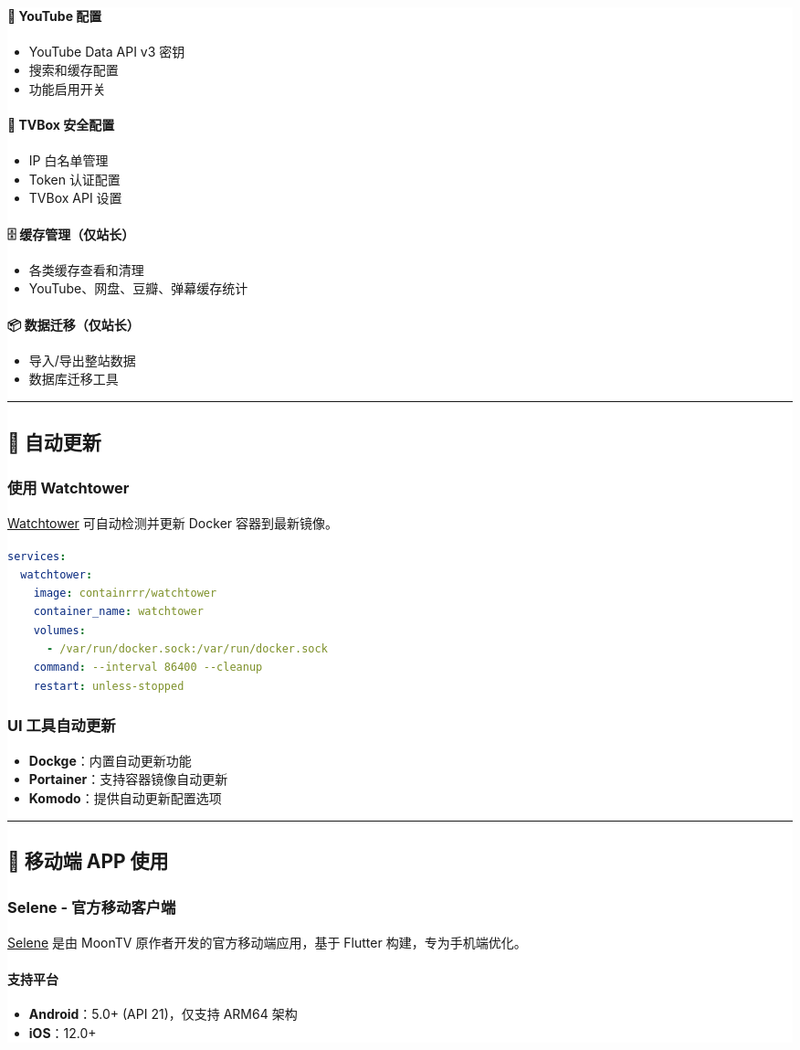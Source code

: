 #### 🎥 YouTube 配置
- YouTube Data API v3 密钥
- 搜索和缓存配置
- 功能启用开关

#### 🔐 TVBox 安全配置
- IP 白名单管理
- Token 认证配置
- TVBox API 设置

#### 🗄️ 缓存管理（仅站长）
- 各类缓存查看和清理
- YouTube、网盘、豆瓣、弹幕缓存统计

#### 📦 数据迁移（仅站长）
- 导入/导出整站数据
- 数据库迁移工具

---

## 🔄 自动更新

### 使用 Watchtower

[Watchtower](https://github.com/containrrr/watchtower) 可自动检测并更新 Docker 容器到最新镜像。

```yml
services:
  watchtower:
    image: containrrr/watchtower
    container_name: watchtower
    volumes:
      - /var/run/docker.sock:/var/run/docker.sock
    command: --interval 86400 --cleanup
    restart: unless-stopped
```

### UI 工具自动更新

- **Dockge**：内置自动更新功能
- **Portainer**：支持容器镜像自动更新
- **Komodo**：提供自动更新配置选项

---

## 📱 移动端 APP 使用

### Selene - 官方移动客户端

[Selene](https://github.com/MoonTechLab/Selene) 是由 MoonTV 原作者开发的官方移动端应用，基于 Flutter 构建，专为手机端优化。

#### 支持平台
- **Android**：5.0+ (API 21)，仅支持 ARM64 架构
- **iOS**：12.0+
